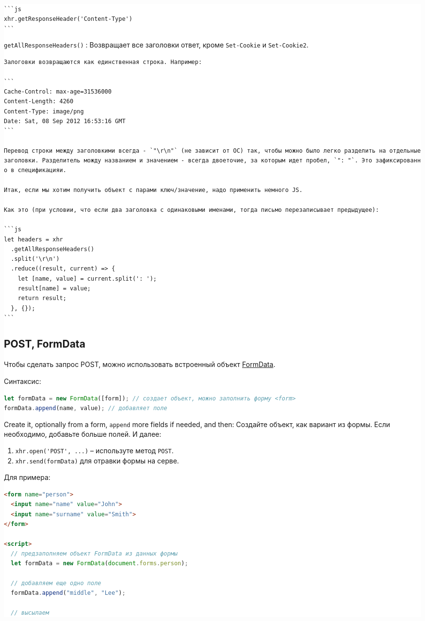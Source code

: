     ```js
    xhr.getResponseHeader('Content-Type')
    ```

`getAllResponseHeaders()`
: Возвращает все заголовки ответ, кроме `Set-Cookie` и `Set-Cookie2`.

    Залоговки возвращаются как единственная строка. Например:

    ```
    Cache-Control: max-age=31536000
    Content-Length: 4260
    Content-Type: image/png
    Date: Sat, 08 Sep 2012 16:53:16 GMT
    ```

    Перевод строки между заголовкими всегда - `"\r\n"` (не зависит от ОС) так, чтобы можно было легко разделить на отдельные заголовки. Разделитель можду названием и значением - всегда двоеточие, за которым идет пробел, `": "`. Это зафиксированно в спецификацияи.
    
    Итак, если мы хотим получить объект с парами ключ/значение, надо применить немного JS.

    Как это (при условии, что если два заголовка с одинаковыми именами, тогда письмо перезаписывает предыдущее):

    ```js
    let headers = xhr
      .getAllResponseHeaders()
      .split('\r\n')
      .reduce((result, current) => {
        let [name, value] = current.split(': ');
        result[name] = value;
        return result;
      }, {});
    ```

## POST, FormData

Чтобы сделать запрос POST, можно использовать встроенный объект [FormData](https://developer.mozilla.org/en-US/docs/Web/API/FormData).

Синтаксис:

```js
let formData = new FormData([form]); // создает объект, можно заполнить форму <form>
formData.append(name, value); // добавляет поле
```

Create it, optionally from a form, `append` more fields if needed, and then:
Создайте объект, как вариант из формы. Если необходимо, добавьте больше полей. И далее:

1. `xhr.open('POST', ...)` – используте метод `POST`.
2. `xhr.send(formData)` для отравки формы на серве.

Для примера:

```html run
<form name="person">
  <input name="name" value="John">
  <input name="surname" value="Smith">
</form>

<script>
  // предзаполняем объект FormData из данных формы
  let formData = new FormData(document.forms.person);

  // добавляем еще одно поле
  formData.append("middle", "Lee");

  // высылаем
```